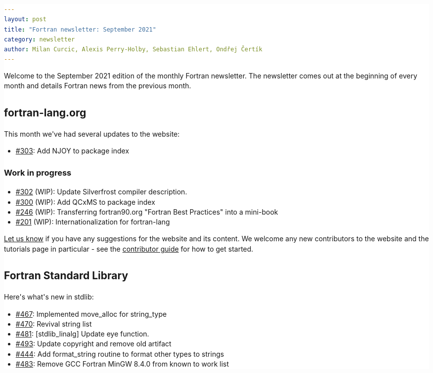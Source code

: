 ```yaml
---
layout: post
title: "Fortran newsletter: September 2021"
category: newsletter
author: Milan Curcic, Alexis Perry-Holby, Sebastian Ehlert, Ondřej Čertík
---
```


Welcome to the September 2021 edition of the monthly Fortran newsletter.
The newsletter comes out at the beginning of every month and details
Fortran news from the previous month.

<ul id="page-nav"></ul>

## fortran-lang.org

This month we've had several updates to the website:

* [#303](https://github.com/fortran-lang/fortran-lang.org/pull/303):
  Add NJOY to package index

### Work in progress

* [#302](https://github.com/fortran-lang/fortran-lang.org/pull/302) (WIP):
  Update Silverfrost compiler description.
* [#300](https://github.com/fortran-lang/fortran-lang.org/pull/300) (WIP):
  Add QCxMS to package index
* [#246](https://github.com/fortran-lang/fortran-lang.org/pull/246) (WIP):
  Transferring fortran90.org "Fortran Best Practices" into a mini-book
* [#201](https://github.com/fortran-lang/fortran-lang.org/pull/201) (WIP):
  Internationalization for fortran-lang

[Let us know](https://github.com/fortran-lang/fortran-lang.org/issues) if you have any suggestions for the website and its content.
We welcome any new contributors to the website and the tutorials page in particular - see the [contributor guide](https://github.com/fortran-lang/fortran-lang.org/blob/HEAD/CONTRIBUTING.md) for how to get started.

## Fortran Standard Library

Here's what's new in stdlib:

* [#467](https://github.com/fortran-lang/stdlib/pull/467):
  Implemented move_alloc for string_type
* [#470](https://github.com/fortran-lang/stdlib/pull/470):
  Revival string list 
* [#481](https://github.com/fortran-lang/stdlib/pull/481):
  [stdlib_linalg] Update eye function.
* [#493](https://github.com/fortran-lang/stdlib/pull/493):
  Update copyright and remove old artifact
* [#444](https://github.com/fortran-lang/stdlib/pull/444):
  Add format_string routine to format other types to strings
* [#483](https://github.com/fortran-lang/stdlib/pull/483):
  Remove GCC Fortran MinGW 8.4.0 from known to work list
